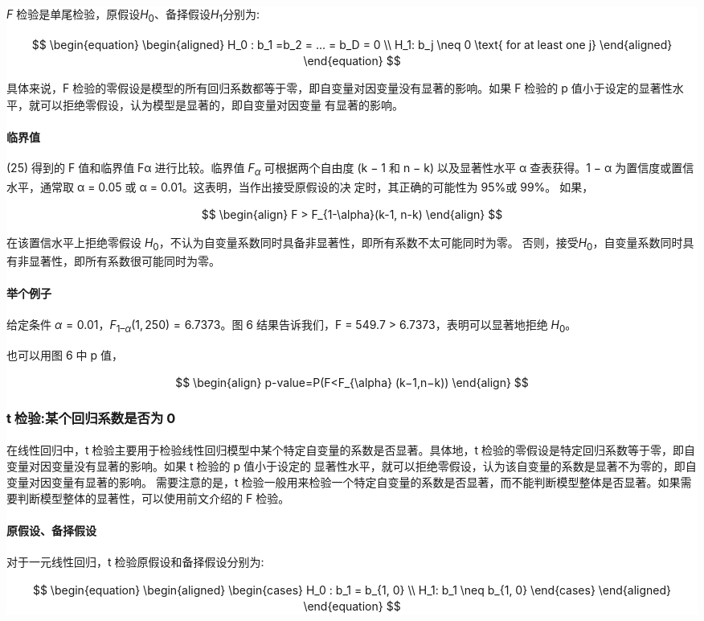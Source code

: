 $F$ 检验是单尾检验，原假设$H_0$、备择假设$H_1$分别为:

$$
\begin{equation}
\begin{aligned}
H_0 : b_1 =b_2 = ... = b_D = 0 \\
H_1: b_j \neq 0 \text{ for at least one j}
\end{aligned}
\end{equation}
$$

具体来说，F 检验的零假设是模型的所有回归系数都等于零，即自变量对因变量没有显著的影响。如果 F 检验的 p 值小于设定的显著性水平，就可以拒绝零假设，认为模型是显著的，即自变量对因变量 有显著的影响。

#### 临界值

(25) 得到的 F 值和临界值 Fα 进行比较。临界值 $F_α$ 可根据两个自由度 (k − 1 和 n − k) 以及显著性水平 α 查表获得。1 − α 为置信度或置信水平，通常取 α = 0.05 或 α = 0.01。这表明，当作出接受原假设的决 定时，其正确的可能性为 95%或 99%。
如果，

$$
\begin{align}
F > F_{1-\alpha}(k-1, n-k)
\end{align}
$$

在该置信水平上拒绝零假设 $H_0$，不认为自变量系数同时具备非显著性，即所有系数不太可能同时为零。 否则，接受$H_0$，自变量系数同时具有非显著性，即所有系数很可能同时为零。

#### 举个例子

给定条件 $α = 0.01，F_{1–α}(1, 250) = 6.7373$。图 6 结果告诉我们，F = 549.7 > 6.7373，表明可以显著地拒绝 $H_0$。

也可以用图 6 中 p 值，

$$
\begin{align}
p-value=P(F<F_{\alpha} (k−1,n−k))
\end{align}
$$

### t 检验:某个回归系数是否为 0

在线性回归中，t 检验主要用于检验线性回归模型中某个特定自变量的系数是否显著。具体地，t 检验的零假设是特定回归系数等于零，即自变量对因变量没有显著的影响。如果 t 检验的 p 值小于设定的 显著性水平，就可以拒绝零假设，认为该自变量的系数是显著不为零的，即自变量对因变量有显著的影响。
需要注意的是，t 检验一般用来检验一个特定自变量的系数是否显著，而不能判断模型整体是否显著。如果需要判断模型整体的显著性，可以使用前文介绍的 F 检验。

#### 原假设、备择假设

对于一元线性回归，t 检验原假设和备择假设分别为:

$$
\begin{equation}
\begin{aligned}
\begin{cases}
H_0 : b_1 = b_{1, 0} \\
H_1: b_1 \neq b_{1, 0}
\end{cases}
\end{aligned}
\end{equation}
$$
